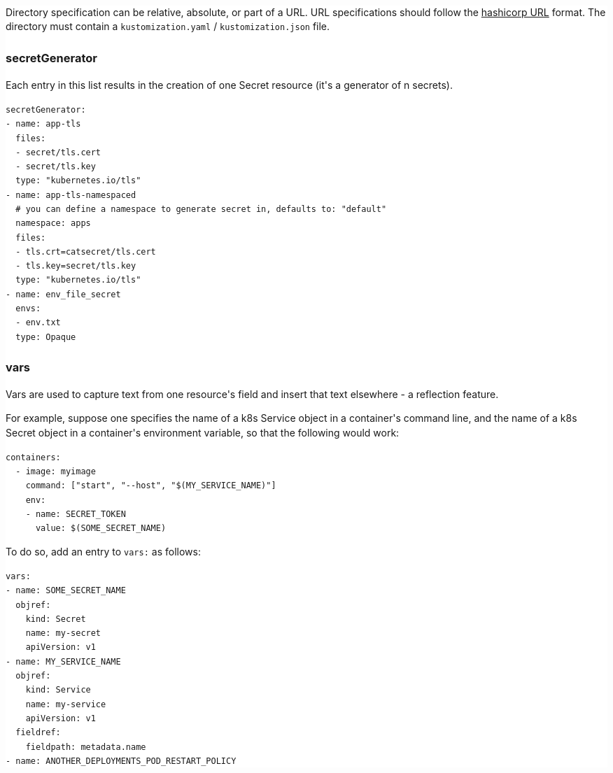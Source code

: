 [hashicorp URL]: https://github.com/hashicorp/go-getter#url-format

Directory specification can be relative, absolute,
or part of a URL.  URL specifications should
follow the [hashicorp URL] format.  The directory
must contain a `kustomization.yaml` / `kustomization.json` file.


### secretGenerator

Each entry in this list results in the creation of
one Secret resource (it's a generator of n secrets).

```
secretGenerator:
- name: app-tls
  files:
  - secret/tls.cert
  - secret/tls.key
  type: "kubernetes.io/tls"
- name: app-tls-namespaced
  # you can define a namespace to generate secret in, defaults to: "default"
  namespace: apps
  files:
  - tls.crt=catsecret/tls.cert
  - tls.key=secret/tls.key
  type: "kubernetes.io/tls"
- name: env_file_secret
  envs:
  - env.txt
  type: Opaque
```

### vars

Vars are used to capture text from one resource's field
and insert that text elsewhere - a reflection feature.

For example, suppose one specifies the name of a k8s Service
object in a container's command line, and the name of a
k8s Secret object in a container's environment variable,
so that the following would work:

```
containers:
  - image: myimage
    command: ["start", "--host", "$(MY_SERVICE_NAME)"]
    env:
    - name: SECRET_TOKEN
      value: $(SOME_SECRET_NAME)
```

To do so, add an entry to `vars:` as follows:

```
vars:
- name: SOME_SECRET_NAME
  objref:
    kind: Secret
    name: my-secret
    apiVersion: v1
- name: MY_SERVICE_NAME
  objref:
    kind: Service
    name: my-service
    apiVersion: v1
  fieldref:
    fieldpath: metadata.name
- name: ANOTHER_DEPLOYMENTS_POD_RESTART_POLICY
```

[k8s metadata]: https://kubernetes.io/docs/concepts/overview/working-with-objects/kubernetes-objects/#required-fields
